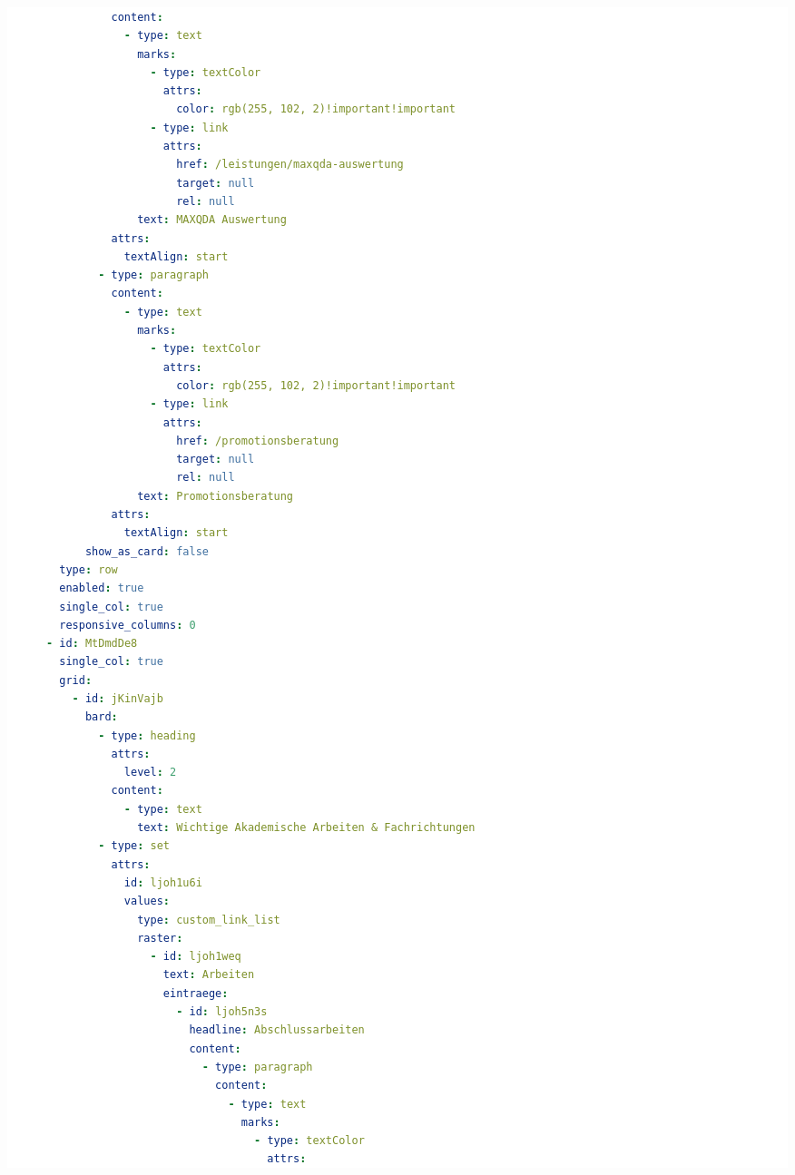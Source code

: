 ```yaml
                content:
                  - type: text
                    marks:
                      - type: textColor
                        attrs:
                          color: rgb(255, 102, 2)!important!important
                      - type: link
                        attrs:
                          href: /leistungen/maxqda-auswertung
                          target: null
                          rel: null
                    text: MAXQDA Auswertung
                attrs:
                  textAlign: start
              - type: paragraph
                content:
                  - type: text
                    marks:
                      - type: textColor
                        attrs:
                          color: rgb(255, 102, 2)!important!important
                      - type: link
                        attrs:
                          href: /promotionsberatung
                          target: null
                          rel: null
                    text: Promotionsberatung
                attrs:
                  textAlign: start
            show_as_card: false
        type: row
        enabled: true
        single_col: true
        responsive_columns: 0
      - id: MtDmdDe8
        single_col: true
        grid:
          - id: jKinVajb
            bard:
              - type: heading
                attrs:
                  level: 2
                content:
                  - type: text
                    text: Wichtige Akademische Arbeiten & Fachrichtungen
              - type: set
                attrs:
                  id: ljoh1u6i
                  values:
                    type: custom_link_list
                    raster:
                      - id: ljoh1weq
                        text: Arbeiten
                        eintraege:
                          - id: ljoh5n3s
                            headline: Abschlussarbeiten
                            content:
                              - type: paragraph
                                content:
                                  - type: text
                                    marks:
                                      - type: textColor
                                        attrs:
```